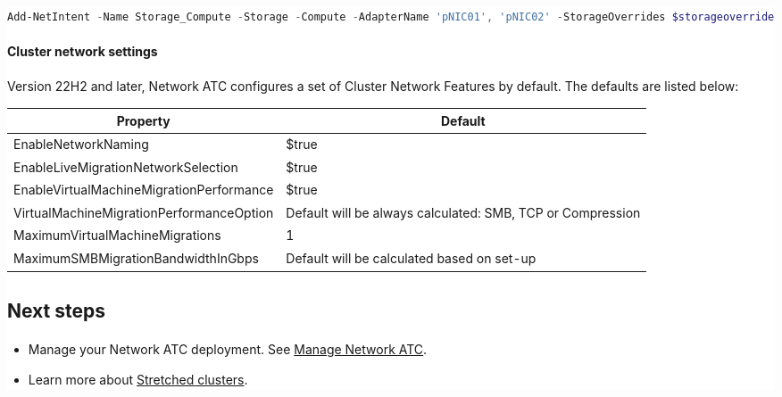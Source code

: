 ```powershell
Add-NetIntent -Name Storage_Compute -Storage -Compute -AdapterName 'pNIC01', 'pNIC02' -StorageOverrides $storageoverride
```

#### Cluster network settings 

Version 22H2 and later, Network ATC configures a set of Cluster Network Features by default. The defaults are listed below: 

|Property|Default|
|--|--|
|EnableNetworkNaming | $true|
|EnableLiveMigrationNetworkSelection | $true|
|EnableVirtualMachineMigrationPerformance | $true|
|VirtualMachineMigrationPerformanceOption | Default will be always calculated: SMB, TCP or Compression|
|MaximumVirtualMachineMigrations | 1 |
|MaximumSMBMigrationBandwidthInGbps  | Default will be calculated based on set-up |





## Next steps

- Manage your Network ATC deployment. See [Manage Network ATC](../manage/manage-network-atc.md).

- Learn more about [Stretched clusters](../concepts/stretched-clusters.md).
